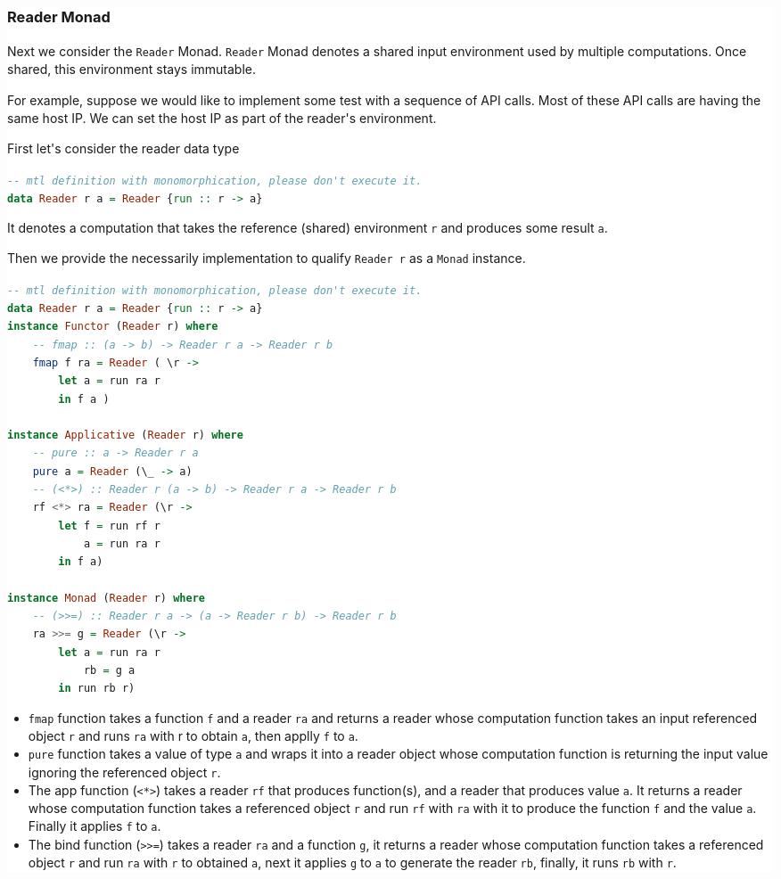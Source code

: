 
### Reader Monad

Next we consider the `Reader` Monad.  `Reader` Monad denotes a shared input environment used by multiple computations. Once shared, this environment stays immutable.

For example, suppose we would like to implement some test with a sequence of API calls. Most of these API calls are having the same host IP. We can set the host IP as part of the reader's environment.




First let's consider the reader data type
```hs
-- mtl definition with monomorphication, please don't execute it.
data Reader r a = Reader {run :: r -> a}
```

It denotes a computation that takes the reference (shared) environment `r` and produces some result `a`.


Then we provide the necessarily implementation to qualify `Reader r` as a `Monad` instance.

```hs
-- mtl definition with monomorphication, please don't execute it.
data Reader r a = Reader {run :: r -> a}
instance Functor (Reader r) where 
    -- fmap :: (a -> b) -> Reader r a -> Reader r b
    fmap f ra = Reader ( \r ->
        let a = run ra r
        in f a ) 

instance Applicative (Reader r) where 
    -- pure :: a -> Reader r a 
    pure a = Reader (\_ -> a)
    -- (<*>) :: Reader r (a -> b) -> Reader r a -> Reader r b 
    rf <*> ra = Reader (\r ->
        let f = run rf r
            a = run ra r
        in f a)

instance Monad (Reader r) where
    -- (>>=) :: Reader r a -> (a -> Reader r b) -> Reader r b
    ra >>= g = Reader (\r ->
        let a = run ra r
            rb = g a
        in run rb r)
```

* `fmap` function takes a function `f` and a reader `ra` and returns a reader whose computation function takes an input referenced object `r` and runs `ra` with r to obtain `a`, then applly `f` to `a`.
* `pure` function takes a value of type `a` and wraps it into a reader object whose computation function is returning the input value ignoring the referenced object `r`. 
* The app function (`<*>`) takes a reader `rf` that produces function(s), and a reader that produces value `a`. It returns a reader whose computation function takes a referenced object `r` and run `rf` with `ra` with it to produce the function `f` and the value `a`. Finally it applies `f` to `a`.
* The bind function (`>>=`) takes a reader `ra` and a function `g`, it returns a reader whose computation function takes a referenced object `r` and run `ra` with `r` to obtained `a`, next it applies `g` to `a` to generate the reader `rb`, finally, it runs `rb` with `r`.
